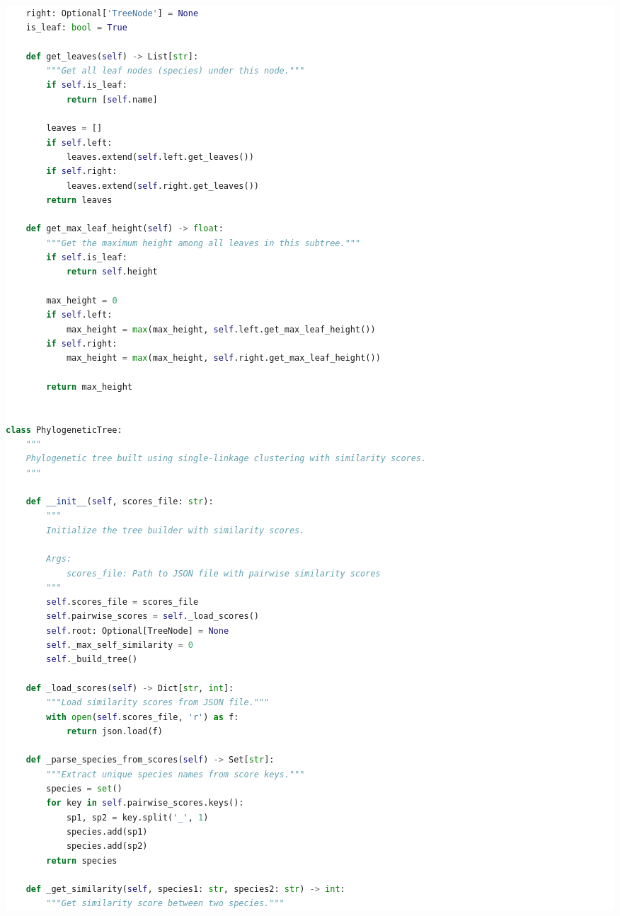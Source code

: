 ```python
    right: Optional['TreeNode'] = None
    is_leaf: bool = True
    
    def get_leaves(self) -> List[str]:
        """Get all leaf nodes (species) under this node."""
        if self.is_leaf:
            return [self.name]
        
        leaves = []
        if self.left:
            leaves.extend(self.left.get_leaves())
        if self.right:
            leaves.extend(self.right.get_leaves())
        return leaves
    
    def get_max_leaf_height(self) -> float:
        """Get the maximum height among all leaves in this subtree."""
        if self.is_leaf:
            return self.height
        
        max_height = 0
        if self.left:
            max_height = max(max_height, self.left.get_max_leaf_height())
        if self.right:
            max_height = max(max_height, self.right.get_max_leaf_height())
        
        return max_height


class PhylogeneticTree:
    """
    Phylogenetic tree built using single-linkage clustering with similarity scores.
    """
    
    def __init__(self, scores_file: str):
        """
        Initialize the tree builder with similarity scores.
        
        Args:
            scores_file: Path to JSON file with pairwise similarity scores
        """
        self.scores_file = scores_file
        self.pairwise_scores = self._load_scores()
        self.root: Optional[TreeNode] = None
        self._max_self_similarity = 0
        self._build_tree()
    
    def _load_scores(self) -> Dict[str, int]:
        """Load similarity scores from JSON file."""
        with open(self.scores_file, 'r') as f:
            return json.load(f)
    
    def _parse_species_from_scores(self) -> Set[str]:
        """Extract unique species names from score keys."""
        species = set()
        for key in self.pairwise_scores.keys():
            sp1, sp2 = key.split('_', 1)
            species.add(sp1)
            species.add(sp2)
        return species
    
    def _get_similarity(self, species1: str, species2: str) -> int:
        """Get similarity score between two species."""
```
